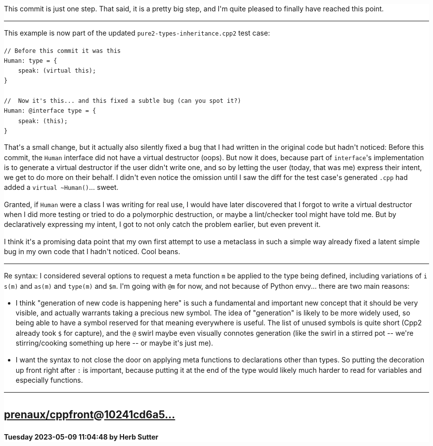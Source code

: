 This commit is just one step. That said, it is a pretty big step, and I'm quite pleased to finally have reached this point.

---

This example is now part of the updated `pure2-types-inheritance.cpp2` test case:

    // Before this commit it was this
    Human: type = {
        speak: (virtual this);
    }

    //  Now it's this... and this fixed a subtle bug (can you spot it?)
    Human: @interface type = {
        speak: (this);
    }

That's a small change, but it actually also silently fixed a bug that I had written in the original code but hadn't noticed: Before this commit, the `Human` interface did not have a virtual destructor (oops). But now it does, because part of `interface`'s implementation is to generate a virtual destructor if the user didn't write one, and so by letting the user (today, that was me) express their intent, we get to do more on their behalf. I didn't even notice the omission until I saw the diff for the test case's generated `.cpp` had added a `virtual ~Human()`... sweet.

Granted, if `Human` were a class I was writing for real use, I would have later discovered that I forgot to write a virtual destructor when I did more testing or tried to do a polymorphic destruction, or maybe a lint/checker tool might have told me. But by declaratively expressing my intent, I got to not only catch the problem earlier, but even prevent it.

I think it's a promising data point that my own first attempt to use a metaclass in such a simple way already fixed a latent simple bug in my own code that I hadn't noticed. Cool beans.

---

Re syntax: I considered several options to request a meta function `m` be applied to the type being defined, including variations of `is(m)` and `as(m)` and `type(m)` and `$m`. I'm going with `@m` for now, and not because of Python envy... there are two main reasons:

- I think "generation of new code is happening here" is such a fundamental and important new concept that it should be very visible, and actually warrants taking a precious new symbol. The idea of "generation" is likely to be more widely used, so being able to have a symbol reserved for that meaning everywhere is useful. The list of unused symbols is quite short (Cpp2 already took `$` for capture), and the `@` swirl maybe even visually connotes generation (like the swirl in a stirred pot -- we're stirring/cooking something up here -- or maybe it's just me).

- I want the syntax to not close the door on applying meta functions to declarations other than types. So putting the decoration up front right after `:` is important, because putting it at the end of the type would likely much harder to read for variables and especially functions.

---
## [prenaux/cppfront](https://github.com/prenaux/cppfront)@[10241cd6a5...](https://github.com/prenaux/cppfront/commit/10241cd6a59040d7408fda674bcdd918bd67c4e2)
#### Tuesday 2023-05-09 11:04:48 by Herb Sutter
